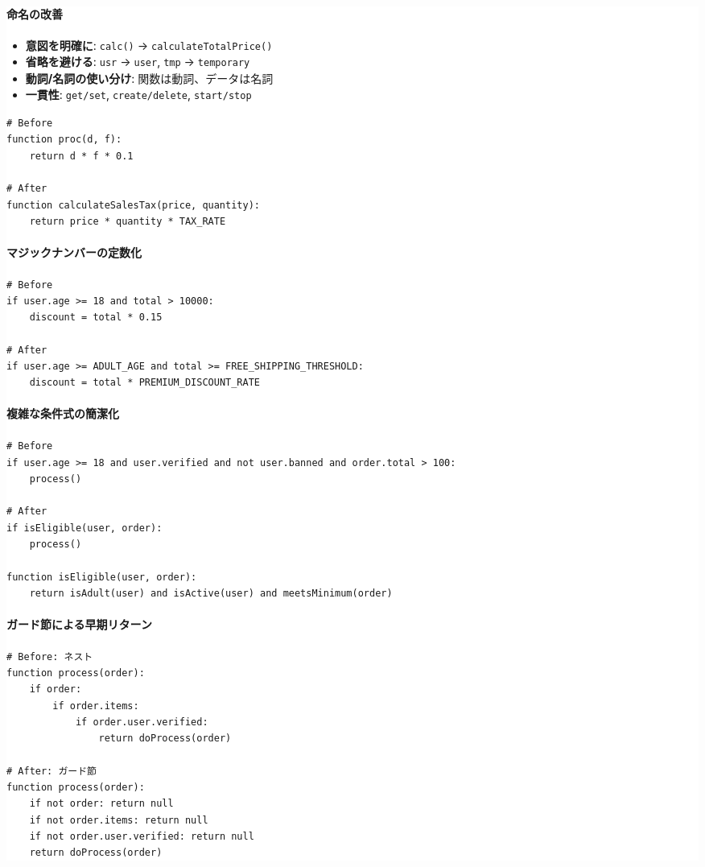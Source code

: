 #### 命名の改善
- **意図を明確に**: `calc()` → `calculateTotalPrice()`
- **省略を避ける**: `usr` → `user`, `tmp` → `temporary`
- **動詞/名詞の使い分け**: 関数は動詞、データは名詞
- **一貫性**: `get/set`, `create/delete`, `start/stop`

```
# Before
function proc(d, f):
    return d * f * 0.1

# After
function calculateSalesTax(price, quantity):
    return price * quantity * TAX_RATE
```

#### マジックナンバーの定数化

```
# Before
if user.age >= 18 and total > 10000:
    discount = total * 0.15

# After
if user.age >= ADULT_AGE and total >= FREE_SHIPPING_THRESHOLD:
    discount = total * PREMIUM_DISCOUNT_RATE
```

#### 複雑な条件式の簡潔化

```
# Before
if user.age >= 18 and user.verified and not user.banned and order.total > 100:
    process()

# After
if isEligible(user, order):
    process()

function isEligible(user, order):
    return isAdult(user) and isActive(user) and meetsMinimum(order)
```

#### ガード節による早期リターン

```
# Before: ネスト
function process(order):
    if order:
        if order.items:
            if order.user.verified:
                return doProcess(order)

# After: ガード節
function process(order):
    if not order: return null
    if not order.items: return null
    if not order.user.verified: return null
    return doProcess(order)
```
